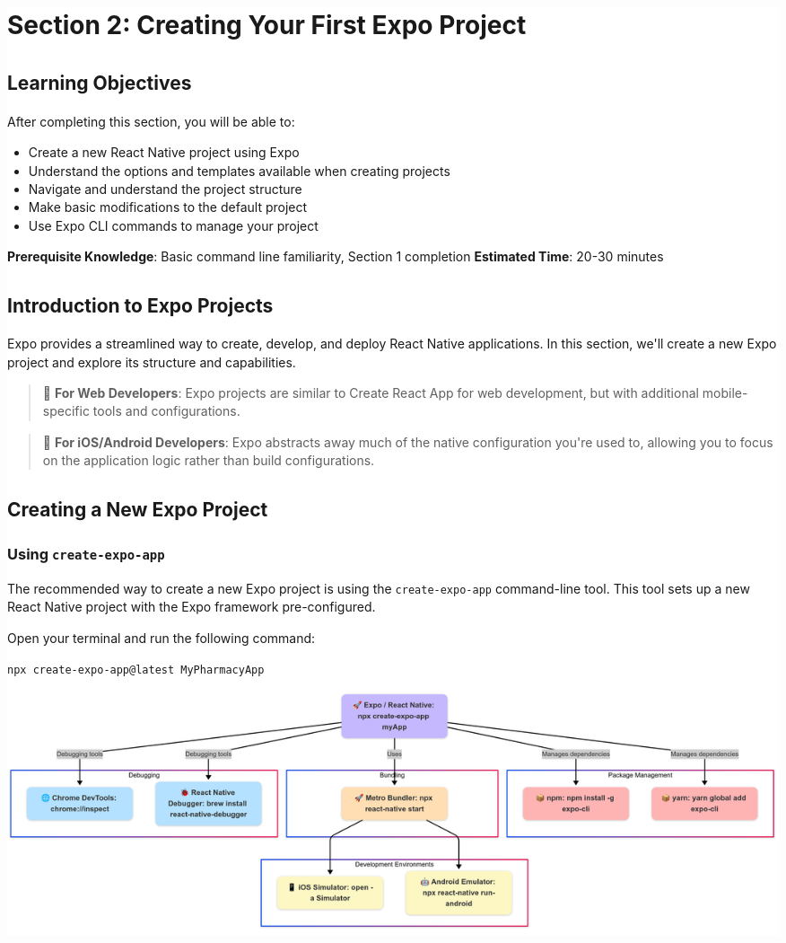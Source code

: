# Section 2: Creating Your First Expo Project

## Learning Objectives
After completing this section, you will be able to:
- Create a new React Native project using Expo
- Understand the options and templates available when creating projects
- Navigate and understand the project structure
- Make basic modifications to the default project
- Use Expo CLI commands to manage your project

**Prerequisite Knowledge**: Basic command line familiarity, Section 1 completion
**Estimated Time**: 20-30 minutes

## Introduction to Expo Projects

Expo provides a streamlined way to create, develop, and deploy React Native applications. In this section, we'll create a new Expo project and explore its structure and capabilities.

> 🔄 **For Web Developers**: Expo projects are similar to Create React App for web development, but with additional mobile-specific tools and configurations.

> 🔄 **For iOS/Android Developers**: Expo abstracts away much of the native configuration you're used to, allowing you to focus on the application logic rather than build configurations.

## Creating a New Expo Project

### Using `create-expo-app`

The recommended way to create a new Expo project is using the `create-expo-app` command-line tool. This tool sets up a new React Native project with the Expo framework pre-configured.

Open your terminal and run the following command:

```bash
npx create-expo-app@latest MyPharmacyApp
```

![Create Expo App Workflow](./images/create-expo-app-workflow.png)
